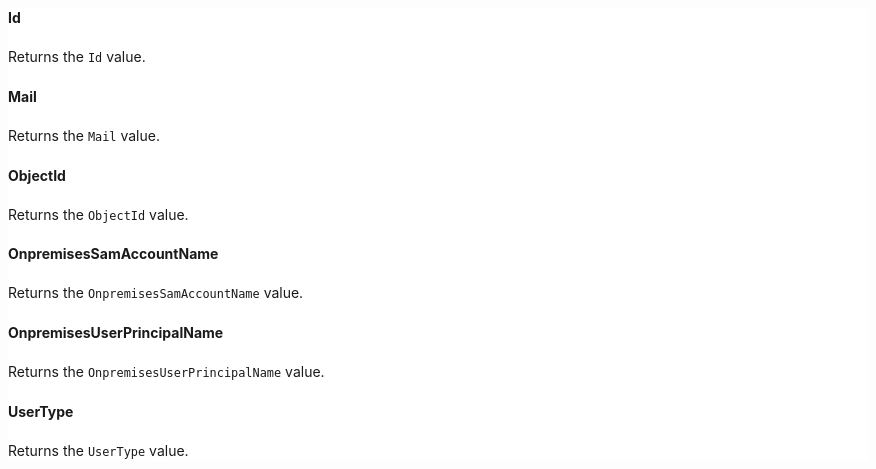 #### Id

Returns the <code>Id</code> value.

#### Mail

Returns the <code>Mail</code> value.

#### ObjectId

Returns the <code>ObjectId</code> value.

#### OnpremisesSamAccountName

Returns the <code>OnpremisesSamAccountName</code> value.

#### OnpremisesUserPrincipalName

Returns the <code>OnpremisesUserPrincipalName</code> value.

#### UserType

Returns the <code>UserType</code> value.

